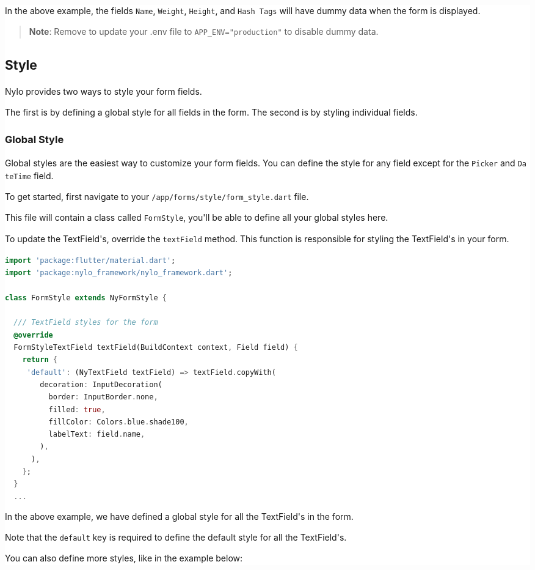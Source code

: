 In the above example, the fields `Name`, `Weight`, `Height`, and `Hash Tags` will have dummy data when the form is displayed.

> **Note**: Remove to update your .env file to `APP_ENV="production"` to disable dummy data.

<a name="form-style"></a>

## Style

Nylo provides two ways to style your form fields.

The first is by defining a global style for all fields in the form. The second is by styling individual fields.

### Global Style

Global styles are the easiest way to customize your form fields. You can define the style for any field except for the `Picker` and `DateTime` field.

To get started, first navigate to your `/app/forms/style/form_style.dart` file.

This file will contain a class called `FormStyle`, you'll be able to define all your global styles here.

To update the TextField's, override the `textField` method. This function is responsible for styling the TextField's in your form.

``` dart
import 'package:flutter/material.dart';
import 'package:nylo_framework/nylo_framework.dart';

class FormStyle extends NyFormStyle {

  /// TextField styles for the form
  @override
  FormStyleTextField textField(BuildContext context, Field field) {
    return {
     'default': (NyTextField textField) => textField.copyWith(
        decoration: InputDecoration(
          border: InputBorder.none,
          filled: true,
          fillColor: Colors.blue.shade100,
          labelText: field.name,
        ),
      ),
    };
  }
  ...
```

In the above example, we have defined a global style for all the TextField's in the form.

Note that the `default` key is required to define the default style for all the TextField's.

You can also define more styles, like in the example below:

